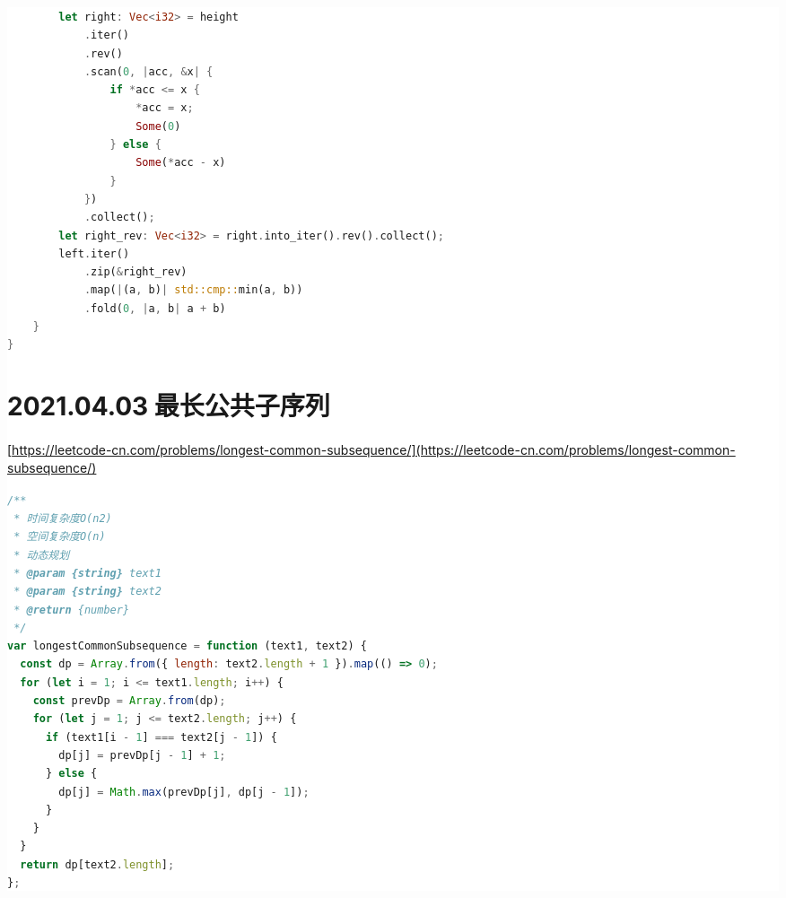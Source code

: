 ```rust
        let right: Vec<i32> = height
            .iter()
            .rev()
            .scan(0, |acc, &x| {
                if *acc <= x {
                    *acc = x;
                    Some(0)
                } else {
                    Some(*acc - x)
                }
            })
            .collect();
        let right_rev: Vec<i32> = right.into_iter().rev().collect();
        left.iter()
            .zip(&right_rev)
            .map(|(a, b)| std::cmp::min(a, b))
            .fold(0, |a, b| a + b)
    }
}
```

# 2021.04.03 最长公共子序列

[https://leetcode-cn.com/problems/longest-common-subsequence/](https://leetcode-cn.com/problems/longest-common-subsequence/)

```javascript
/**
 * 时间复杂度O(n2)
 * 空间复杂度O(n)
 * 动态规划
 * @param {string} text1
 * @param {string} text2
 * @return {number}
 */
var longestCommonSubsequence = function (text1, text2) {
  const dp = Array.from({ length: text2.length + 1 }).map(() => 0);
  for (let i = 1; i <= text1.length; i++) {
    const prevDp = Array.from(dp);
    for (let j = 1; j <= text2.length; j++) {
      if (text1[i - 1] === text2[j - 1]) {
        dp[j] = prevDp[j - 1] + 1;
      } else {
        dp[j] = Math.max(prevDp[j], dp[j - 1]);
      }
    }
  }
  return dp[text2.length];
};
```
